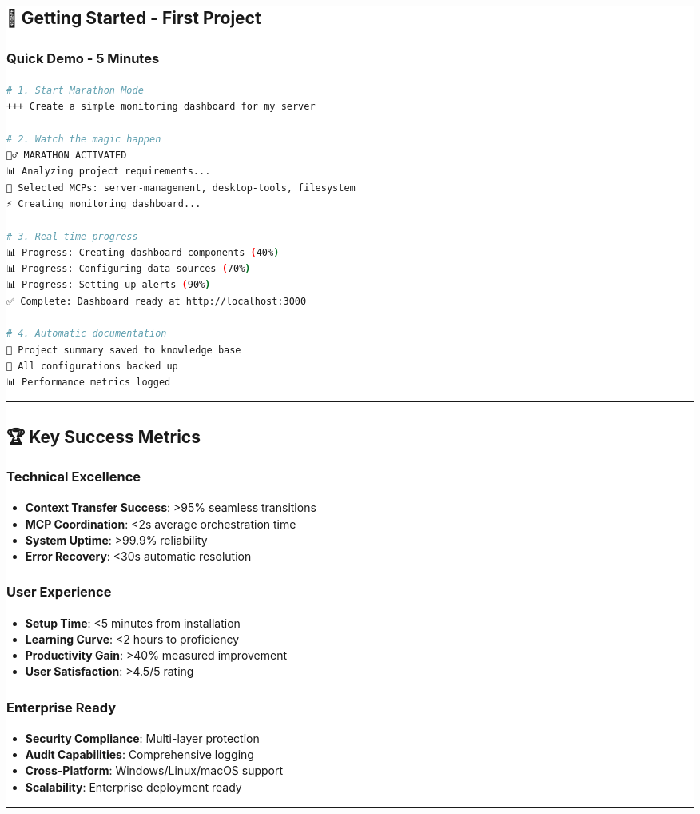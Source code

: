 
## 🚀 Getting Started - First Project

### **Quick Demo - 5 Minutes**

```bash
# 1. Start Marathon Mode
+++ Create a simple monitoring dashboard for my server

# 2. Watch the magic happen
🏃‍♂️ MARATHON ACTIVATED
📊 Analyzing project requirements...
🔧 Selected MCPs: server-management, desktop-tools, filesystem
⚡ Creating monitoring dashboard...

# 3. Real-time progress
📊 Progress: Creating dashboard components (40%)
📊 Progress: Configuring data sources (70%)  
📊 Progress: Setting up alerts (90%)
✅ Complete: Dashboard ready at http://localhost:3000

# 4. Automatic documentation
📝 Project summary saved to knowledge base
🔄 All configurations backed up
📊 Performance metrics logged
```

---

## 🏆 Key Success Metrics

### **Technical Excellence**
- **Context Transfer Success**: >95% seamless transitions
- **MCP Coordination**: <2s average orchestration time
- **System Uptime**: >99.9% reliability
- **Error Recovery**: <30s automatic resolution

### **User Experience**
- **Setup Time**: <5 minutes from installation
- **Learning Curve**: <2 hours to proficiency
- **Productivity Gain**: >40% measured improvement
- **User Satisfaction**: >4.5/5 rating

### **Enterprise Ready**
- **Security Compliance**: Multi-layer protection
- **Audit Capabilities**: Comprehensive logging
- **Cross-Platform**: Windows/Linux/macOS support
- **Scalability**: Enterprise deployment ready

---
